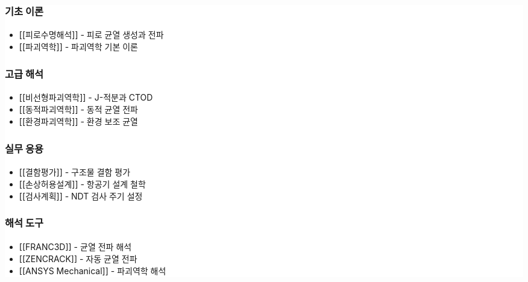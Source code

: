 ### 기초 이론
- [[피로수명해석]] - 피로 균열 생성과 전파
- [[파괴역학]] - 파괴역학 기본 이론

### 고급 해석
- [[비선형파괴역학]] - J-적분과 CTOD
- [[동적파괴역학]] - 동적 균열 전파
- [[환경파괴역학]] - 환경 보조 균열

### 실무 응용
- [[결함평가]] - 구조물 결함 평가
- [[손상허용설계]] - 항공기 설계 철학
- [[검사계획]] - NDT 검사 주기 설정

### 해석 도구
- [[FRANC3D]] - 균열 전파 해석
- [[ZENCRACK]] - 자동 균열 전파
- [[ANSYS Mechanical]] - 파괴역학 해석